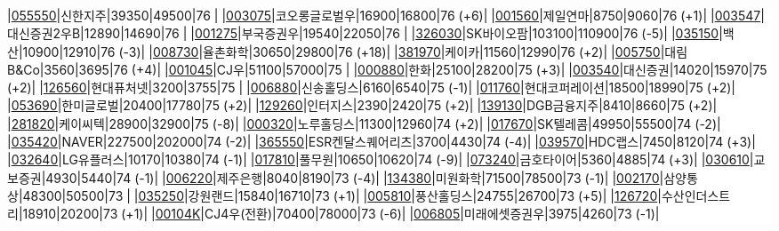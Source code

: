 |[055550](https://finance.daum.net/quotes/A055550)|신한지주|39350|49500|76 |
|[003075](https://finance.daum.net/quotes/A003075)|코오롱글로벌우|16900|16800|76 (+6)|
|[001560](https://finance.daum.net/quotes/A001560)|제일연마|8750|9060|76 (+1)|
|[003547](https://finance.daum.net/quotes/A003547)|대신증권2우B|12890|14690|76 |
|[001275](https://finance.daum.net/quotes/A001275)|부국증권우|19540|22050|76 |
|[326030](https://finance.daum.net/quotes/A326030)|SK바이오팜|103100|110900|76 (-5)|
|[035150](https://finance.daum.net/quotes/A035150)|백산|10900|12910|76 (-3)|
|[008730](https://finance.daum.net/quotes/A008730)|율촌화학|30650|29800|76 (+18)|
|[381970](https://finance.daum.net/quotes/A381970)|케이카|11560|12990|76 (+2)|
|[005750](https://finance.daum.net/quotes/A005750)|대림B&Co|3560|3695|76 (+4)|
|[001045](https://finance.daum.net/quotes/A001045)|CJ우|51100|57000|75 |
|[000880](https://finance.daum.net/quotes/A000880)|한화|25100|28200|75 (+3)|
|[003540](https://finance.daum.net/quotes/A003540)|대신증권|14020|15970|75 (+2)|
|[126560](https://finance.daum.net/quotes/A126560)|현대퓨처넷|3200|3755|75 |
|[006880](https://finance.daum.net/quotes/A006880)|신송홀딩스|6160|6540|75 (-1)|
|[011760](https://finance.daum.net/quotes/A011760)|현대코퍼레이션|18500|18990|75 (+2)|
|[053690](https://finance.daum.net/quotes/A053690)|한미글로벌|20400|17780|75 (+2)|
|[129260](https://finance.daum.net/quotes/A129260)|인터지스|2390|2420|75 (+2)|
|[139130](https://finance.daum.net/quotes/A139130)|DGB금융지주|8410|8660|75 (+2)|
|[281820](https://finance.daum.net/quotes/A281820)|케이씨텍|28900|32900|75 (-8)|
|[000320](https://finance.daum.net/quotes/A000320)|노루홀딩스|11300|12960|74 (+2)|
|[017670](https://finance.daum.net/quotes/A017670)|SK텔레콤|49950|55500|74 (-2)|
|[035420](https://finance.daum.net/quotes/A035420)|NAVER|227500|202000|74 (-2)|
|[365550](https://finance.daum.net/quotes/A365550)|ESR켄달스퀘어리츠|3700|4430|74 (-4)|
|[039570](https://finance.daum.net/quotes/A039570)|HDC랩스|7450|8120|74 (+3)|
|[032640](https://finance.daum.net/quotes/A032640)|LG유플러스|10170|10380|74 (-1)|
|[017810](https://finance.daum.net/quotes/A017810)|풀무원|10650|10620|74 (-9)|
|[073240](https://finance.daum.net/quotes/A073240)|금호타이어|5360|4885|74 (+3)|
|[030610](https://finance.daum.net/quotes/A030610)|교보증권|4930|5440|74 (-1)|
|[006220](https://finance.daum.net/quotes/A006220)|제주은행|8040|8190|73 (-4)|
|[134380](https://finance.daum.net/quotes/A134380)|미원화학|71500|78500|73 (-1)|
|[002170](https://finance.daum.net/quotes/A002170)|삼양통상|48300|50500|73 |
|[035250](https://finance.daum.net/quotes/A035250)|강원랜드|15840|16710|73 (+1)|
|[005810](https://finance.daum.net/quotes/A005810)|풍산홀딩스|24755|26700|73 (+5)|
|[126720](https://finance.daum.net/quotes/A126720)|수산인더스트리|18910|20200|73 (+1)|
|[00104K](https://finance.daum.net/quotes/A00104K)|CJ4우(전환)|70400|78000|73 (-6)|
|[006805](https://finance.daum.net/quotes/A006805)|미래에셋증권우|3975|4260|73 (-1)|